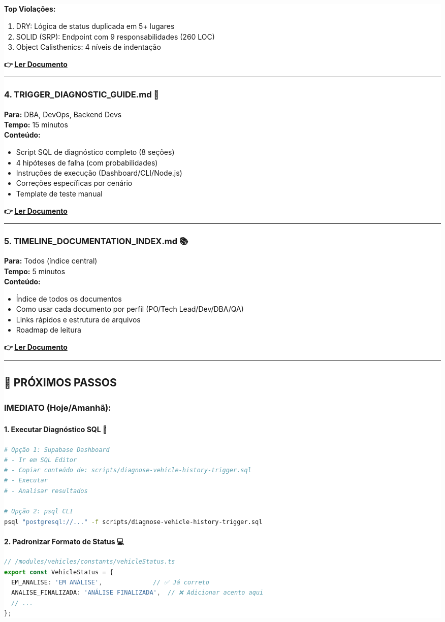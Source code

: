 **Top Violações:**
1. DRY: Lógica de status duplicada em 5+ lugares
2. SOLID (SRP): Endpoint com 9 responsabilidades (260 LOC)
3. Object Calisthenics: 4 níveis de indentação

**👉 [Ler Documento](./DEVELOPMENT_INSTRUCTIONS_VIOLATIONS.md)**

---

### **4. TRIGGER_DIAGNOSTIC_GUIDE.md** 🔧
**Para:** DBA, DevOps, Backend Devs  
**Tempo:** 15 minutos  
**Conteúdo:**
- Script SQL de diagnóstico completo (8 seções)
- 4 hipóteses de falha (com probabilidades)
- Instruções de execução (Dashboard/CLI/Node.js)
- Correções específicas por cenário
- Template de teste manual

**👉 [Ler Documento](./TRIGGER_DIAGNOSTIC_GUIDE.md)**

---

### **5. TIMELINE_DOCUMENTATION_INDEX.md** 📚
**Para:** Todos (índice central)  
**Tempo:** 5 minutos  
**Conteúdo:**
- Índice de todos os documentos
- Como usar cada documento por perfil (PO/Tech Lead/Dev/DBA/QA)
- Links rápidos e estrutura de arquivos
- Roadmap de leitura

**👉 [Ler Documento](./TIMELINE_DOCUMENTATION_INDEX.md)**

---

## 🎯 **PRÓXIMOS PASSOS**

### **IMEDIATO (Hoje/Amanhã):**

#### **1. Executar Diagnóstico SQL** 🔧
```bash
# Opção 1: Supabase Dashboard
# - Ir em SQL Editor
# - Copiar conteúdo de: scripts/diagnose-vehicle-history-trigger.sql
# - Executar
# - Analisar resultados

# Opção 2: psql CLI
psql "postgresql://..." -f scripts/diagnose-vehicle-history-trigger.sql
```

#### **2. Padronizar Formato de Status** 💻
```typescript
// /modules/vehicles/constants/vehicleStatus.ts
export const VehicleStatus = {
  EM_ANALISE: 'EM ANÁLISE',              // ✅ Já correto
  ANALISE_FINALIZADA: 'ANÁLISE FINALIZADA',  // ❌ Adicionar acento aqui
  // ...
};
```
